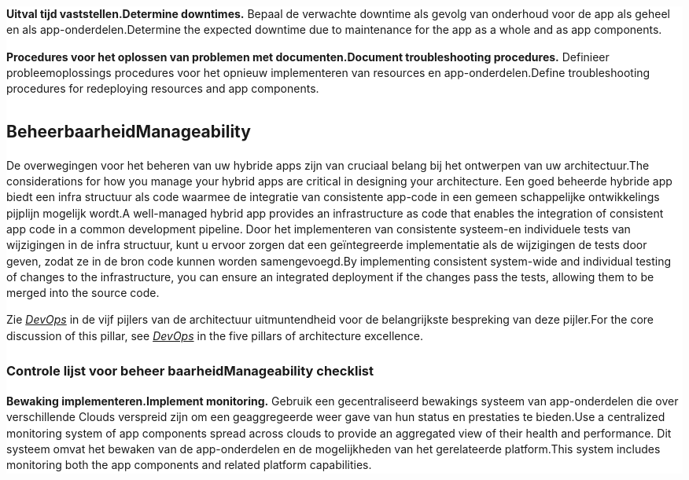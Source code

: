 <span data-ttu-id="c73c3-306">**Uitval tijd vaststellen.**</span><span class="sxs-lookup"><span data-stu-id="c73c3-306">**Determine downtimes.**</span></span> <span data-ttu-id="c73c3-307">Bepaal de verwachte downtime als gevolg van onderhoud voor de app als geheel en als app-onderdelen.</span><span class="sxs-lookup"><span data-stu-id="c73c3-307">Determine the expected downtime due to maintenance for the app as a whole and as app components.</span></span>

<span data-ttu-id="c73c3-308">**Procedures voor het oplossen van problemen met documenten.**</span><span class="sxs-lookup"><span data-stu-id="c73c3-308">**Document troubleshooting procedures.**</span></span> <span data-ttu-id="c73c3-309">Definieer probleemoplossings procedures voor het opnieuw implementeren van resources en app-onderdelen.</span><span class="sxs-lookup"><span data-stu-id="c73c3-309">Define troubleshooting procedures for redeploying resources and app components.</span></span>

## <a name="manageability"></a><span data-ttu-id="c73c3-310">Beheerbaarheid</span><span class="sxs-lookup"><span data-stu-id="c73c3-310">Manageability</span></span>

<span data-ttu-id="c73c3-311">De overwegingen voor het beheren van uw hybride apps zijn van cruciaal belang bij het ontwerpen van uw architectuur.</span><span class="sxs-lookup"><span data-stu-id="c73c3-311">The considerations for how you manage your hybrid apps are critical in designing your architecture.</span></span> <span data-ttu-id="c73c3-312">Een goed beheerde hybride app biedt een infra structuur als code waarmee de integratie van consistente app-code in een gemeen schappelijke ontwikkelings pijplijn mogelijk wordt.</span><span class="sxs-lookup"><span data-stu-id="c73c3-312">A well-managed hybrid app provides an infrastructure as code that enables the integration of consistent app code in a common development pipeline.</span></span> <span data-ttu-id="c73c3-313">Door het implementeren van consistente systeem-en individuele tests van wijzigingen in de infra structuur, kunt u ervoor zorgen dat een geïntegreerde implementatie als de wijzigingen de tests door geven, zodat ze in de bron code kunnen worden samengevoegd.</span><span class="sxs-lookup"><span data-stu-id="c73c3-313">By implementing consistent system-wide and individual testing of changes to the infrastructure, you can ensure an integrated deployment if the changes pass the tests, allowing them to be merged into the source code.</span></span>

<span data-ttu-id="c73c3-314">Zie [*DevOps*](/azure/architecture/framework/#devops) in de vijf pijlers van de architectuur uitmuntendheid voor de belangrijkste bespreking van deze pijler.</span><span class="sxs-lookup"><span data-stu-id="c73c3-314">For the core discussion of this pillar, see [*DevOps*](/azure/architecture/framework/#devops) in the five pillars of architecture excellence.</span></span>

### <a name="manageability-checklist"></a><span data-ttu-id="c73c3-315">Controle lijst voor beheer baarheid</span><span class="sxs-lookup"><span data-stu-id="c73c3-315">Manageability checklist</span></span>

<span data-ttu-id="c73c3-316">**Bewaking implementeren.**</span><span class="sxs-lookup"><span data-stu-id="c73c3-316">**Implement monitoring.**</span></span> <span data-ttu-id="c73c3-317">Gebruik een gecentraliseerd bewakings systeem van app-onderdelen die over verschillende Clouds verspreid zijn om een geaggregeerde weer gave van hun status en prestaties te bieden.</span><span class="sxs-lookup"><span data-stu-id="c73c3-317">Use a centralized monitoring system of app components spread across clouds to provide an aggregated view of their health and performance.</span></span> <span data-ttu-id="c73c3-318">Dit systeem omvat het bewaken van de app-onderdelen en de mogelijkheden van het gerelateerde platform.</span><span class="sxs-lookup"><span data-stu-id="c73c3-318">This system includes monitoring both the app components and related platform capabilities.</span></span>
